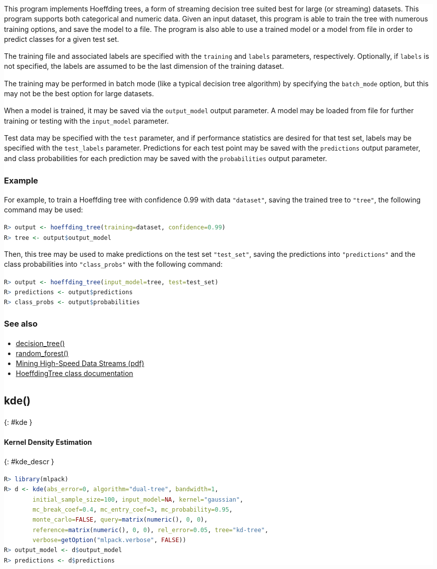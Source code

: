 This program implements Hoeffding trees, a form of streaming decision tree suited best for large (or streaming) datasets.  This program supports both categorical and numeric data.  Given an input dataset, this program is able to train the tree with numerous training options, and save the model to a file.  The program is also able to use a trained model or a model from file in order to predict classes for a given test set.

The training file and associated labels are specified with the `training` and `labels` parameters, respectively. Optionally, if `labels` is not specified, the labels are assumed to be the last dimension of the training dataset.

The training may be performed in batch mode (like a typical decision tree algorithm) by specifying the `batch_mode` option, but this may not be the best option for large datasets.

When a model is trained, it may be saved via the `output_model` output parameter.  A model may be loaded from file for further training or testing with the `input_model` parameter.

Test data may be specified with the `test` parameter, and if performance statistics are desired for that test set, labels may be specified with the `test_labels` parameter.  Predictions for each test point may be saved with the `predictions` output parameter, and class probabilities for each prediction may be saved with the `probabilities` output parameter.

### Example
For example, to train a Hoeffding tree with confidence 0.99 with data `"dataset"`, saving the trained tree to `"tree"`, the following command may be used:

```R
R> output <- hoeffding_tree(training=dataset, confidence=0.99)
R> tree <- output$output_model
```

Then, this tree may be used to make predictions on the test set `"test_set"`, saving the predictions into `"predictions"` and the class probabilities into `"class_probs"` with the following command: 

```R
R> output <- hoeffding_tree(input_model=tree, test=test_set)
R> predictions <- output$predictions
R> class_probs <- output$probabilities
```

### See also

 - [decision_tree()](#decision_tree)
 - [random_forest()](#random_forest)
 - [Mining High-Speed Data Streams (pdf)](http://dm.cs.washington.edu/papers/vfdt-kdd00.pdf)
 - [HoeffdingTree class documentation](https://github.com/mlpack/mlpack/blob/master/src/mlpack/methods/hoeffding_trees/hoeffding_tree.hpp)

## kde()
{: #kde }

#### Kernel Density Estimation
{: #kde_descr }

```R
R> library(mlpack)
R> d <- kde(abs_error=0, algorithm="dual-tree", bandwidth=1,
        initial_sample_size=100, input_model=NA, kernel="gaussian",
        mc_break_coef=0.4, mc_entry_coef=3, mc_probability=0.95,
        monte_carlo=FALSE, query=matrix(numeric(), 0, 0),
        reference=matrix(numeric(), 0, 0), rel_error=0.05, tree="kd-tree",
        verbose=getOption("mlpack.verbose", FALSE))
R> output_model <- d$output_model
R> predictions <- d$predictions
```
